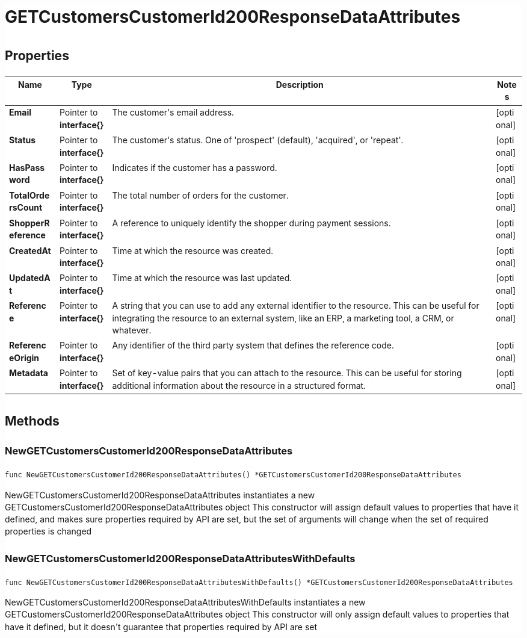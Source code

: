 # GETCustomersCustomerId200ResponseDataAttributes

## Properties

Name | Type | Description | Notes
------------ | ------------- | ------------- | -------------
**Email** | Pointer to **interface{}** | The customer&#39;s email address. | [optional] 
**Status** | Pointer to **interface{}** | The customer&#39;s status. One of &#39;prospect&#39; (default), &#39;acquired&#39;, or &#39;repeat&#39;. | [optional] 
**HasPassword** | Pointer to **interface{}** | Indicates if the customer has a password. | [optional] 
**TotalOrdersCount** | Pointer to **interface{}** | The total number of orders for the customer. | [optional] 
**ShopperReference** | Pointer to **interface{}** | A reference to uniquely identify the shopper during payment sessions. | [optional] 
**CreatedAt** | Pointer to **interface{}** | Time at which the resource was created. | [optional] 
**UpdatedAt** | Pointer to **interface{}** | Time at which the resource was last updated. | [optional] 
**Reference** | Pointer to **interface{}** | A string that you can use to add any external identifier to the resource. This can be useful for integrating the resource to an external system, like an ERP, a marketing tool, a CRM, or whatever. | [optional] 
**ReferenceOrigin** | Pointer to **interface{}** | Any identifier of the third party system that defines the reference code. | [optional] 
**Metadata** | Pointer to **interface{}** | Set of key-value pairs that you can attach to the resource. This can be useful for storing additional information about the resource in a structured format. | [optional] 

## Methods

### NewGETCustomersCustomerId200ResponseDataAttributes

`func NewGETCustomersCustomerId200ResponseDataAttributes() *GETCustomersCustomerId200ResponseDataAttributes`

NewGETCustomersCustomerId200ResponseDataAttributes instantiates a new GETCustomersCustomerId200ResponseDataAttributes object
This constructor will assign default values to properties that have it defined,
and makes sure properties required by API are set, but the set of arguments
will change when the set of required properties is changed

### NewGETCustomersCustomerId200ResponseDataAttributesWithDefaults

`func NewGETCustomersCustomerId200ResponseDataAttributesWithDefaults() *GETCustomersCustomerId200ResponseDataAttributes`

NewGETCustomersCustomerId200ResponseDataAttributesWithDefaults instantiates a new GETCustomersCustomerId200ResponseDataAttributes object
This constructor will only assign default values to properties that have it defined,
but it doesn't guarantee that properties required by API are set
